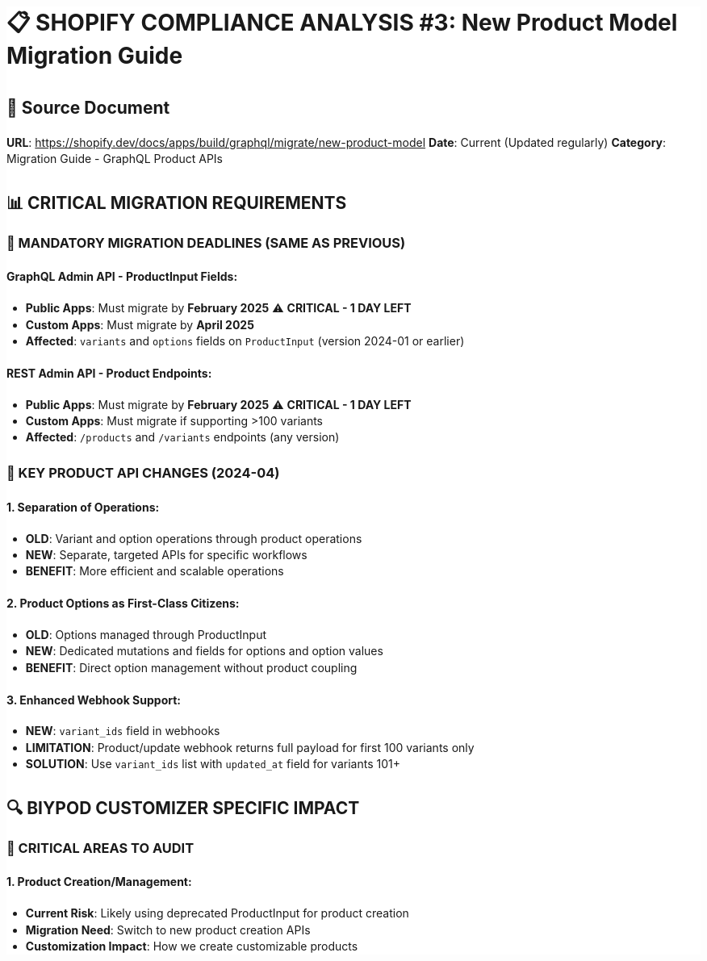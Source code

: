 # 📋 **SHOPIFY COMPLIANCE ANALYSIS #3: New Product Model Migration Guide**

## 🔗 **Source Document**
**URL**: https://shopify.dev/docs/apps/build/graphql/migrate/new-product-model
**Date**: Current (Updated regularly)
**Category**: Migration Guide - GraphQL Product APIs

## 📊 **CRITICAL MIGRATION REQUIREMENTS**

### **🚨 MANDATORY MIGRATION DEADLINES (SAME AS PREVIOUS)**

#### **GraphQL Admin API - ProductInput Fields:**
- **Public Apps**: Must migrate by **February 2025** ⚠️ **CRITICAL - 1 DAY LEFT**
- **Custom Apps**: Must migrate by **April 2025**
- **Affected**: `variants` and `options` fields on `ProductInput` (version 2024-01 or earlier)

#### **REST Admin API - Product Endpoints:**
- **Public Apps**: Must migrate by **February 2025** ⚠️ **CRITICAL - 1 DAY LEFT**
- **Custom Apps**: Must migrate if supporting >100 variants
- **Affected**: `/products` and `/variants` endpoints (any version)

### **🎯 KEY PRODUCT API CHANGES (2024-04)**

#### **1. Separation of Operations:**
- **OLD**: Variant and option operations through product operations
- **NEW**: Separate, targeted APIs for specific workflows
- **BENEFIT**: More efficient and scalable operations

#### **2. Product Options as First-Class Citizens:**
- **OLD**: Options managed through ProductInput
- **NEW**: Dedicated mutations and fields for options and option values
- **BENEFIT**: Direct option management without product coupling

#### **3. Enhanced Webhook Support:**
- **NEW**: `variant_ids` field in webhooks
- **LIMITATION**: Product/update webhook returns full payload for first 100 variants only
- **SOLUTION**: Use `variant_ids` list with `updated_at` field for variants 101+

## 🔍 **BIYPOD CUSTOMIZER SPECIFIC IMPACT**

### **🎯 CRITICAL AREAS TO AUDIT**

#### **1. Product Creation/Management:**
- **Current Risk**: Likely using deprecated ProductInput for product creation
- **Migration Need**: Switch to new product creation APIs
- **Customization Impact**: How we create customizable products
